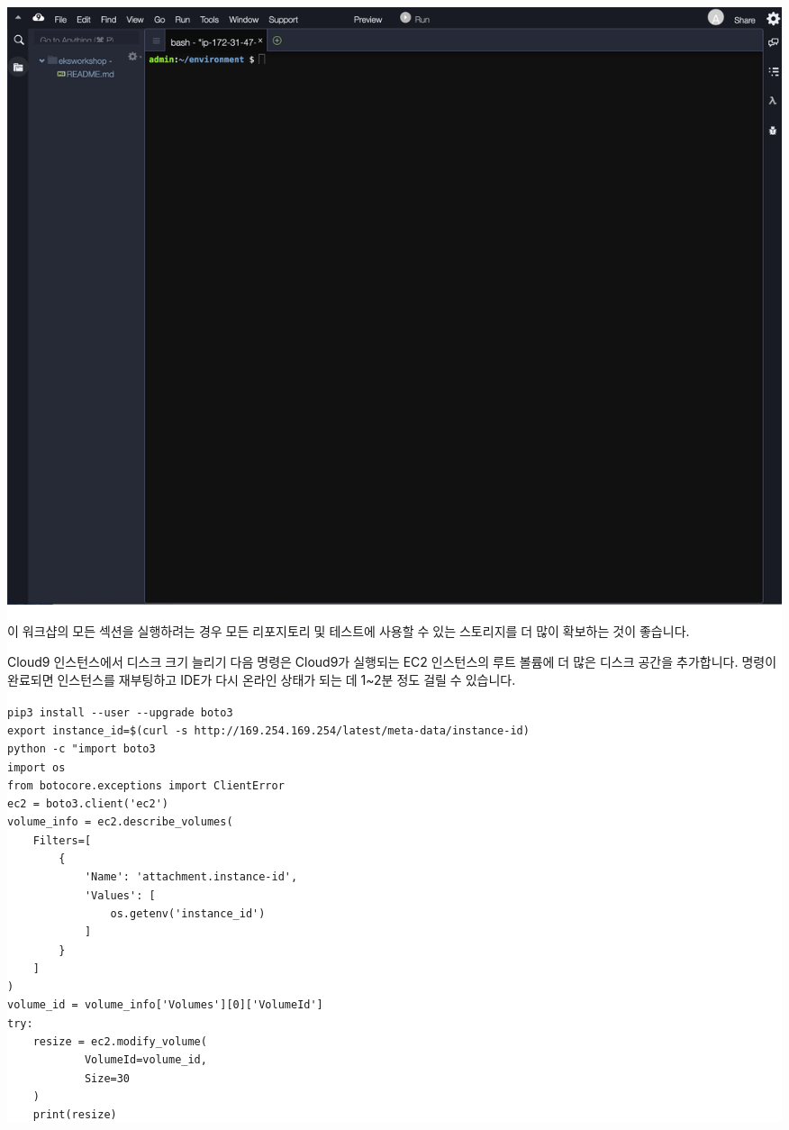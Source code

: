 ![](./images/cloud9-4.png)

이 워크샵의 모든 섹션을 실행하려는 경우 모든 리포지토리 및 테스트에 사용할 수 있는 스토리지를 더 많이 확보하는 것이 좋습니다.

Cloud9 인스턴스에서 디스크 크기 늘리기
다음 명령은 Cloud9가 실행되는 EC2 인스턴스의 루트 볼륨에 더 많은 디스크 공간을 추가합니다. 명령이 완료되면 인스턴스를 재부팅하고 IDE가 다시 온라인 상태가 되는 데 1~2분 정도 걸릴 수 있습니다.

```
pip3 install --user --upgrade boto3
export instance_id=$(curl -s http://169.254.169.254/latest/meta-data/instance-id)
python -c "import boto3
import os
from botocore.exceptions import ClientError 
ec2 = boto3.client('ec2')
volume_info = ec2.describe_volumes(
    Filters=[
        {
            'Name': 'attachment.instance-id',
            'Values': [
                os.getenv('instance_id')
            ]
        }
    ]
)
volume_id = volume_info['Volumes'][0]['VolumeId']
try:
    resize = ec2.modify_volume(    
            VolumeId=volume_id,    
            Size=30
    )
    print(resize)
```